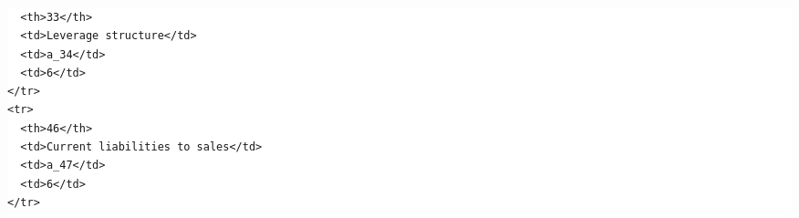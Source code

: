       <th>33</th>
      <td>Leverage structure</td>
      <td>a_34</td>
      <td>6</td>
    </tr>
    <tr>
      <th>46</th>
      <td>Current liabilities to sales</td>
      <td>a_47</td>
      <td>6</td>
    </tr>
  </tbody>
</table>
</div>
